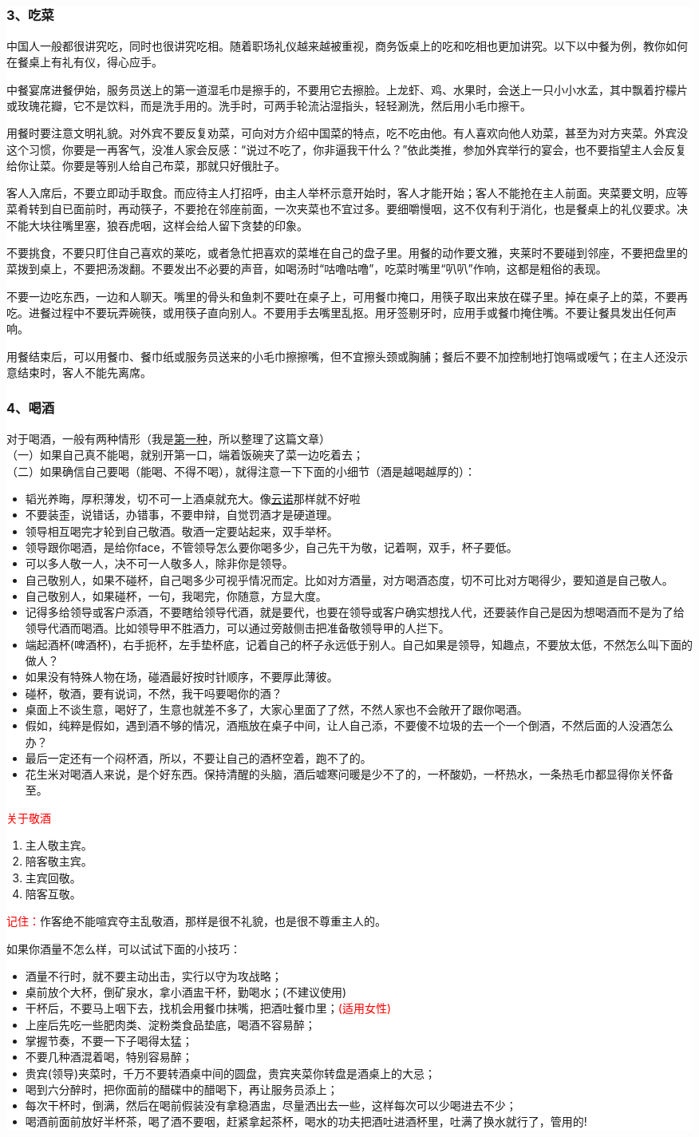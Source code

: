 
### 3、吃菜

中国人一般都很讲究吃，同时也很讲究吃相。随着职场礼仪越来越被重视，商务饭桌上的吃和吃相也更加讲究。以下以中餐为例，教你如何在餐桌上有礼有仪，得心应手。

中餐宴席进餐伊始，服务员送上的第一道湿毛巾是擦手的，不要用它去擦脸。上龙虾、鸡、水果时，会送上一只小小水孟，其中飘着拧檬片或玫瑰花瓣，它不是饮料，而是洗手用的。洗手时，可两手轮流沾湿指头，轻轻涮洗，然后用小毛巾擦干。

用餐时要注意文明礼貌。对外宾不要反复劝菜，可向对方介绍中国菜的特点，吃不吃由他。有人喜欢向他人劝菜，甚至为对方夹菜。外宾没这个习惯，你要是一再客气，没准人家会反感：“说过不吃了，你非逼我干什么？”依此类推，参加外宾举行的宴会，也不要指望主人会反复给你让菜。你要是等别人给自己布菜，那就只好俄肚子。

客人入席后，不要立即动手取食。而应待主人打招呼，由主人举杯示意开始时，客人才能开始；客人不能抢在主人前面。夹菜要文明，应等菜肴转到自已面前时，再动筷子，不要抢在邻座前面，一次夹菜也不宜过多。要细嚼慢咽，这不仅有利于消化，也是餐桌上的礼仪要求。决不能大块往嘴里塞，狼吞虎咽，这样会给人留下贪婪的印象。

不要挑食，不要只盯住自己喜欢的莱吃，或者急忙把喜欢的菜堆在自己的盘子里。用餐的动作要文雅，夹莱时不要碰到邻座，不要把盘里的菜拨到桌上，不要把汤泼翻。不要发出不必要的声音，如喝汤时“咕噜咕噜”，吃菜时嘴里“叭叭”作响，这都是粗俗的表现。

不要一边吃东西，一边和人聊天。嘴里的骨头和鱼刺不要吐在桌子上，可用餐巾掩口，用筷子取出来放在碟子里。掉在桌子上的菜，不要再吃。进餐过程中不要玩弄碗筷，或用筷子直向别人。不要用手去嘴里乱抠。用牙签剔牙时，应用手或餐巾掩住嘴。不要让餐具发出任何声响。

用餐结束后，可以用餐巾、餐巾纸或服务员送来的小毛巾擦擦嘴，但不宜擦头颈或胸脯；餐后不要不加控制地打饱嗝或嗳气；在主人还没示意结束时，客人不能先离席。

### 4、喝酒

对于喝酒，一般有两种情形（我是<a href="/jiu9jiu.html" target="_blank">第一种</a>，所以整理了这篇文章）  
（一）如果自己真不能喝，就别开第一口，端着饭碗夹了菜一边吃着去­；  
（二）如果确信自己要喝（能喝、不得不喝），就得注意一下下面的小细节（酒是越喝越厚的）：­

  * 韬光养晦，厚积薄发，切不可一上酒桌就充大。像<a href="/how-long-is-forever.html" target="_blank">云诺</a>那样就不好啦­
  * 不要装歪，说错话，办错事，不要申辩，自觉罚酒才是硬道理。
  * 领导相互喝完才轮到自己敬酒。敬酒一定要站起来，双手举杯。
  * 领导跟你喝酒，是给你face，不管领导怎么要你喝多少，自己先干为敬，记着啊，双手，杯子要低。
  * 可以多人敬一人，决不可一人敬多人，除非你是领导。
  * 自己敬别人，如果不碰杯，自己喝多少可视乎情况而定。比如对方酒量，对方喝酒态度，切不可比对方喝得少，要知道是自己敬人。
  * 自己敬别人，如果碰杯，一句，我喝完，你随意，方显大度。
  * 记得多给领导或客户添酒，不要瞎给领导代酒，就是要代，也要在领导或客户确实想找人代，还要装作自己是因为想喝酒而不是为了给领导代酒而喝酒。比如领导甲不胜酒力，可以通过旁敲侧击把准备敬领导甲的人拦下。
  * 端起酒杯(啤酒杯)，右手扼杯，左手垫杯底，记着自己的杯子永远低于别人。自己如果是领导，知趣点，不要放太低，不然怎么叫下面的做人？
  * 如果没有特殊人物在场，碰酒最好按时针顺序，不要厚此薄彼。
  * 碰杯，敬酒，要有说词，不然，我干吗要喝你的酒？
  * 桌面上不谈生意，喝好了，生意也就差不多了，大家心里面了了然，不然人家也不会敞开了跟你喝酒。
  * 假如，纯粹是假如，遇到酒不够的情况，酒瓶放在桌子中间，让人自己添，不要傻不垃圾的去一个一个倒酒，不然后面的人没酒怎么办？
  * 最后一定还有一个闷杯酒，所以，不要让自己的酒杯空着，跑不了的。­
  * 花生米对喝酒人来说，是个好东西。保持清醒的头脑，酒后嘘寒问暖是少不了的，一杯酸奶，一杯热水，一条热毛巾都显得你关怀备至。­

<span style="color: #ff0000;">关于敬酒</span>

  1. 主人敬主宾。
  2. 陪客敬主宾。
  3. 主宾回敬。
  4. 陪客互敬。

<span style="color: #ff0000;">记住：</span>作客绝不能喧宾夺主乱敬酒，那样是很不礼貌，也是很不尊重主人的。

如果你酒量不怎么样，可以试试下面的小技巧：

  * 酒量不行时，就不要主动出击，实行以守为攻战略；
  * 桌前放个大杯，倒矿泉水，拿小酒盅干杯，勤喝水；(不建议使用)
  * 干杯后，不要马上咽下去，找机会用餐巾抹嘴，把酒吐餐巾里；<span style="color: #ff0000;">(适用女性)</span>
  * 上座后先吃一些肥肉类、淀粉类食品垫底，喝酒不容易醉；
  * 掌握节奏，不要一下子喝得太猛；
  * 不要几种酒混着喝，特别容易醉；
  * 贵宾(领导)夹菜时，千万不要转酒桌中间的圆盘，贵宾夹菜你转盘是酒桌上的大忌；
  * 喝到六分醉时，把你面前的醋碟中的醋喝下，再让服务员添上；
  * 每次干杯时，倒满，然后在喝前假装没有拿稳酒盅，尽量洒出去一些，这样每次可以少喝进去不少；­
  * 喝酒前面前放好半杯茶，喝了酒不要咽，赶紧拿起茶杯，喝水的功夫把酒吐进酒杯里，吐满了换水就行了，管用的!­
